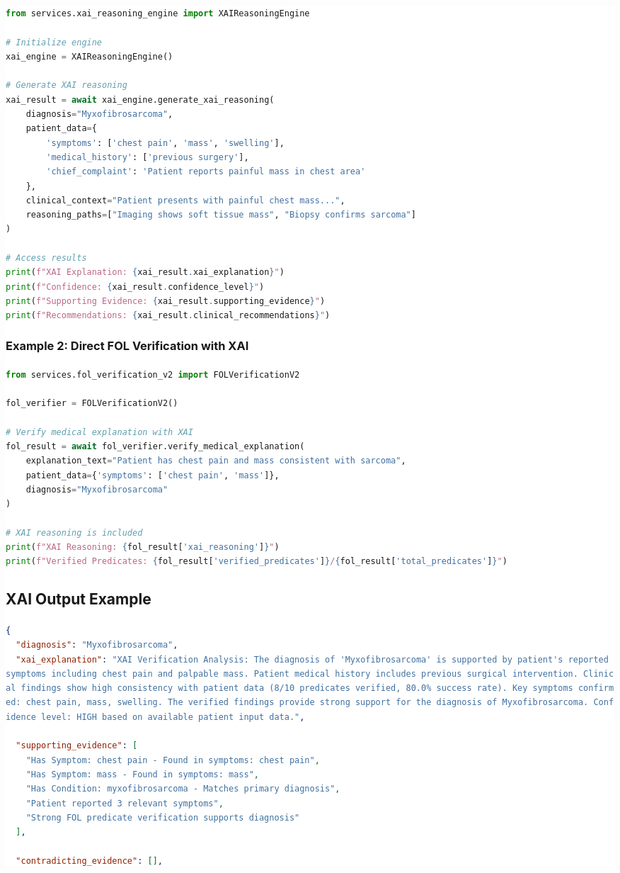 ```python
from services.xai_reasoning_engine import XAIReasoningEngine

# Initialize engine
xai_engine = XAIReasoningEngine()

# Generate XAI reasoning
xai_result = await xai_engine.generate_xai_reasoning(
    diagnosis="Myxofibrosarcoma",
    patient_data={
        'symptoms': ['chest pain', 'mass', 'swelling'],
        'medical_history': ['previous surgery'],
        'chief_complaint': 'Patient reports painful mass in chest area'
    },
    clinical_context="Patient presents with painful chest mass...",
    reasoning_paths=["Imaging shows soft tissue mass", "Biopsy confirms sarcoma"]
)

# Access results
print(f"XAI Explanation: {xai_result.xai_explanation}")
print(f"Confidence: {xai_result.confidence_level}")
print(f"Supporting Evidence: {xai_result.supporting_evidence}")
print(f"Recommendations: {xai_result.clinical_recommendations}")
```

### Example 2: Direct FOL Verification with XAI

```python
from services.fol_verification_v2 import FOLVerificationV2

fol_verifier = FOLVerificationV2()

# Verify medical explanation with XAI
fol_result = await fol_verifier.verify_medical_explanation(
    explanation_text="Patient has chest pain and mass consistent with sarcoma",
    patient_data={'symptoms': ['chest pain', 'mass']},
    diagnosis="Myxofibrosarcoma"
)

# XAI reasoning is included
print(f"XAI Reasoning: {fol_result['xai_reasoning']}")
print(f"Verified Predicates: {fol_result['verified_predicates']}/{fol_result['total_predicates']}")
```

## XAI Output Example

```json
{
  "diagnosis": "Myxofibrosarcoma",
  "xai_explanation": "XAI Verification Analysis: The diagnosis of 'Myxofibrosarcoma' is supported by patient's reported symptoms including chest pain and palpable mass. Patient medical history includes previous surgical intervention. Clinical findings show high consistency with patient data (8/10 predicates verified, 80.0% success rate). Key symptoms confirmed: chest pain, mass, swelling. The verified findings provide strong support for the diagnosis of Myxofibrosarcoma. Confidence level: HIGH based on available patient input data.",
  
  "supporting_evidence": [
    "Has Symptom: chest pain - Found in symptoms: chest pain",
    "Has Symptom: mass - Found in symptoms: mass",
    "Has Condition: myxofibrosarcoma - Matches primary diagnosis",
    "Patient reported 3 relevant symptoms",
    "Strong FOL predicate verification supports diagnosis"
  ],
  
  "contradicting_evidence": [],
```